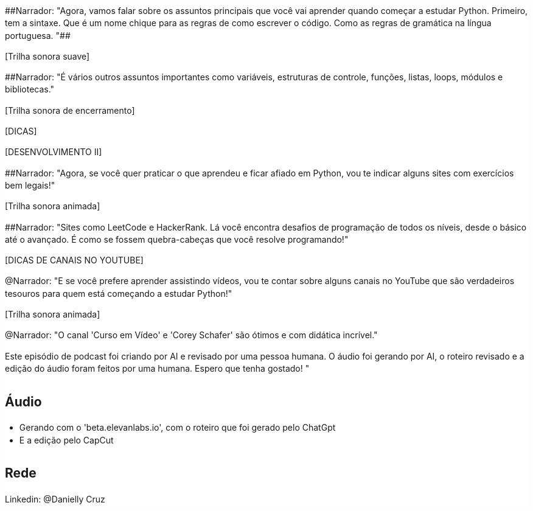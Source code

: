 ##Narrador: "Agora, vamos falar sobre os assuntos principais que você vai aprender quando começar a estudar Python. Primeiro, tem a sintaxe. Que é um nome chique para as regras de como escrever o código. Como as regras de gramática na língua portuguesa. "## 

[Trilha sonora suave] 

##Narrador: "É vários outros assuntos importantes como variáveis, estruturas de controle, funções, listas, loops, módulos e bibliotecas."  

[Trilha sonora de encerramento] 

[DICAS] 

[DESENVOLVIMENTO II] 

##Narrador: "Agora, se você quer praticar o que aprendeu e ficar afiado em Python, vou te indicar alguns sites com exercícios bem legais!" 

[Trilha sonora animada] 

##Narrador: "Sites como LeetCode e HackerRank. Lá você encontra desafios de programação de todos os níveis, desde o básico até o avançado. É como se fossem quebra-cabeças que você resolve programando!" 

[DICAS DE CANAIS NO YOUTUBE] 

@Narrador: "E se você prefere aprender assistindo vídeos, vou te contar sobre alguns canais no YouTube que são verdadeiros tesouros para quem está começando a estudar Python!" 

[Trilha sonora animada] 

@Narrador: "O canal 'Curso em Vídeo' e 'Corey Schafer' são ótimos e com didática incrível." 

Este episódio de podcast foi criando por AI e revisado por uma pessoa humana. O áudio foi gerando por AI, o roteiro revisado e a edição do áudio foram feitos por uma humana. Espero que tenha gostado! " 

## Áudio 

- Gerando com o 'beta.elevanlabs.io', com o roteiro que foi gerado pelo ChatGpt
- E a edição pelo CapCut

## Rede
Linkedin: @Danielly Cruz
